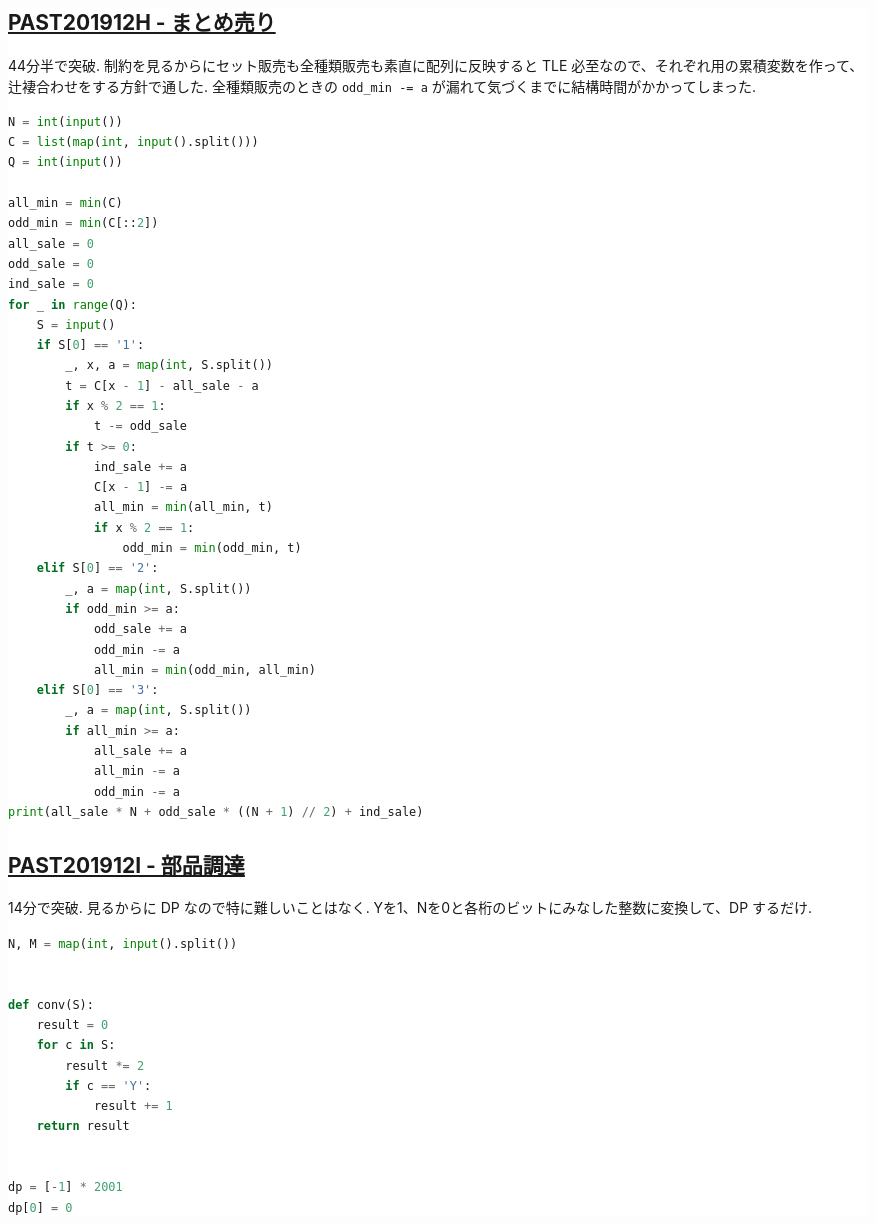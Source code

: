 ## [PAST201912H - まとめ売り](https://atcoder.jp/contests/past201912-open/tasks/past201912_h)

44分半で突破. 制約を見るからにセット販売も全種類販売も素直に配列に反映すると TLE 必至なので、それぞれ用の累積変数を作って、辻褄合わせをする方針で通した. 全種類販売のときの `odd_min -= a` が漏れて気づくまでに結構時間がかかってしまった.

```python
N = int(input())
C = list(map(int, input().split()))
Q = int(input())

all_min = min(C)
odd_min = min(C[::2])
all_sale = 0
odd_sale = 0
ind_sale = 0
for _ in range(Q):
    S = input()
    if S[0] == '1':
        _, x, a = map(int, S.split())
        t = C[x - 1] - all_sale - a
        if x % 2 == 1:
            t -= odd_sale
        if t >= 0:
            ind_sale += a
            C[x - 1] -= a
            all_min = min(all_min, t)
            if x % 2 == 1:
                odd_min = min(odd_min, t)
    elif S[0] == '2':
        _, a = map(int, S.split())
        if odd_min >= a:
            odd_sale += a
            odd_min -= a
            all_min = min(odd_min, all_min)
    elif S[0] == '3':
        _, a = map(int, S.split())
        if all_min >= a:
            all_sale += a
            all_min -= a
            odd_min -= a
print(all_sale * N + odd_sale * ((N + 1) // 2) + ind_sale)
```

## [PAST201912I - 部品調達](https://atcoder.jp/contests/past201912-open/tasks/past201912_i)

14分で突破. 見るからに DP なので特に難しいことはなく. Yを1、Nを0と各桁のビットにみなした整数に変換して、DP するだけ.

```python
N, M = map(int, input().split())


def conv(S):
    result = 0
    for c in S:
        result *= 2
        if c == 'Y':
            result += 1
    return result


dp = [-1] * 2001
dp[0] = 0
```